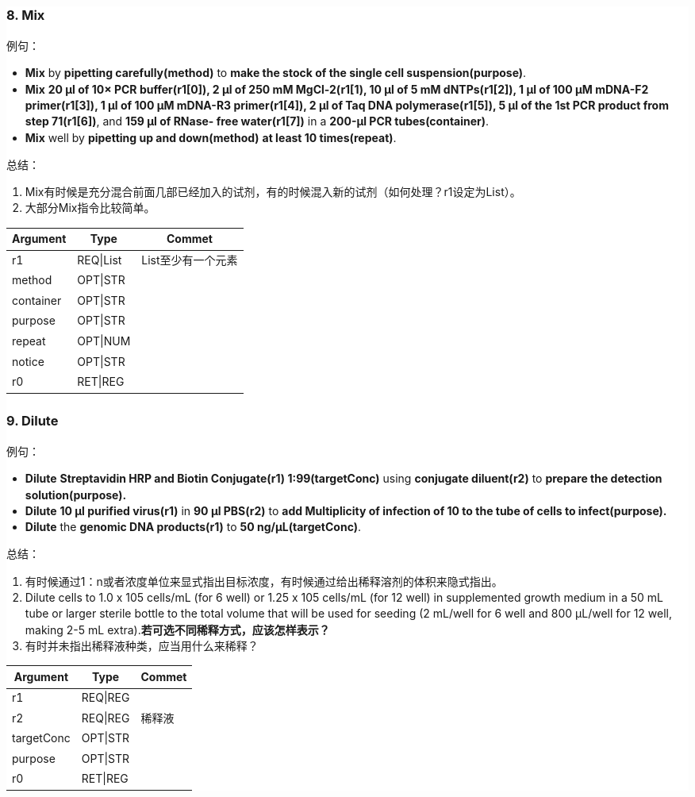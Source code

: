 ### 8. Mix

例句：

- **Mix** by **pipetting carefully(method)** to **make the stock of the single cell suspension(purpose)**.
- **Mix** **20 μl of 10× PCR buffer(r1[0]), 2 μl of 250 mM MgCl-2(r1[1), 10 μl of 5 mM dNTPs(r1[2]), 1 μl of 100 μM mDNA-F2 primer(r1[3]), 1 μl of 100 μM mDNA-R3 primer(r1[4]), 2 μl of Taq DNA polymerase(r1[5]), 5 μl of the 1st PCR product from step 71(r1[6])**, and **159 μl of RNase- free water(r1[7])** in a **200-μl PCR tubes(container)**.
- **Mix** well by **pipetting up and down(method)** **at least 10 times(repeat)**.

总结：

1. Mix有时候是充分混合前面几部已经加入的试剂，有的时候混入新的试剂（如何处理？r1设定为List）。
2. 大部分Mix指令比较简单。

| Argument  | Type           | Commet             |
| --------- | -------------- | ------------------ |
| r1        | REQ\|List<REG> | List至少有一个元素 |
| method    | OPT\|STR       |                    |
| container | OPT\|STR       |                    |
| purpose   | OPT\|STR       |                    |
| repeat    | OPT\|NUM       |                    |
| notice    | OPT\|STR       |                    |
| r0        | RET\|REG       |                    |

### 9. Dilute

例句：

- **Dilute** **Streptavidin HRP and Biotin Conjugate(r1) 1:99(targetConc)** using **conjugate diluent(r2)** to **prepare the detection solution(purpose).**
- **Dilute** **10 µl purified virus(r1)** in **90 µl PBS(r2)** to **add Multiplicity of infection of 10 to the tube of cells to infect(purpose).**
- **Dilute** the **genomic DNA products(r1)** to **50 ng/μL(targetConc)**.

总结：

1. 有时候通过1：n或者浓度单位来显式指出目标浓度，有时候通过给出稀释溶剂的体积来隐式指出。
2. Dilute cells to 1.0 x 105 cells\/mL (for 6 well) or 1.25 x 105 cells\/mL (for 12 well) in supplemented growth medium in a 50 mL tube or larger sterile bottle to the total volume that will be used for seeding (2 mL\/well for 6 well and 800 μL\/well for 12 well, making 2-5 mL extra).**若可选不同稀释方式，应该怎样表示？**
3. 有时并未指出稀释液种类，应当用什么来稀释？

| Argument   | Type     | Commet |
| ---------- | -------- | ------ |
| r1         | REQ\|REG |        |
| r2         | REQ\|REG | 稀释液 |
| targetConc | OPT\|STR |        |
| purpose    | OPT\|STR |        |
| r0         | RET\|REG |        |
